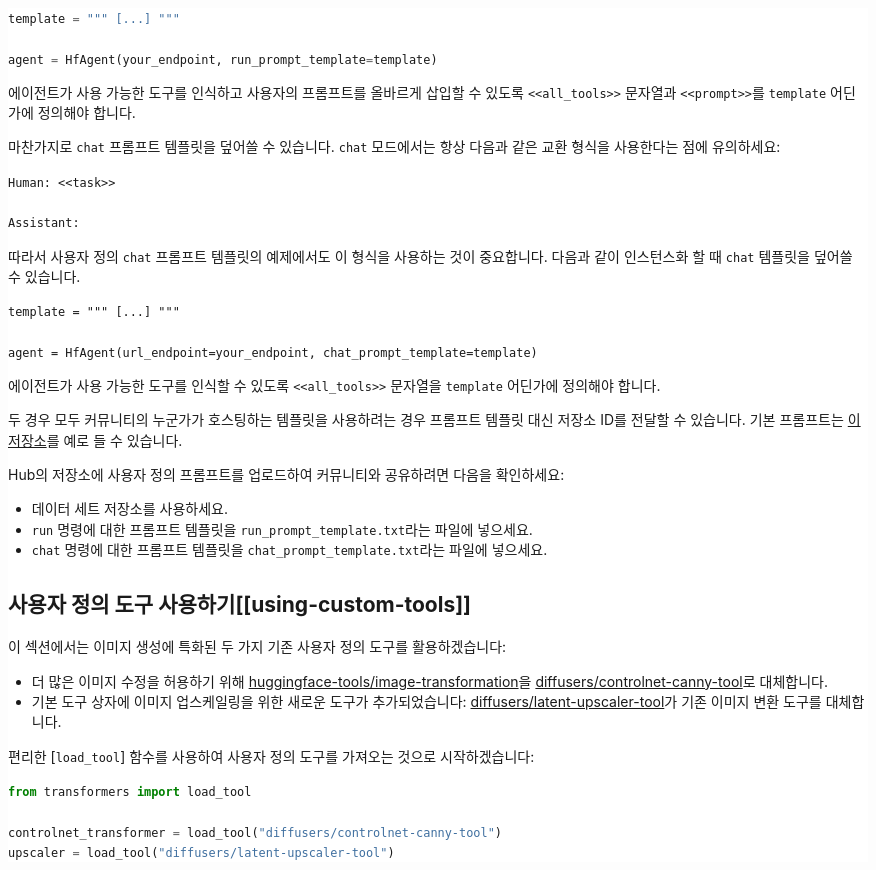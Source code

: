 ```py
template = """ [...] """

agent = HfAgent(your_endpoint, run_prompt_template=template)
```

<Tip warning={true}>

에이전트가 사용 가능한 도구를 인식하고 사용자의 프롬프트를 올바르게 삽입할 수 있도록 `<<all_tools>>` 문자열과 `<<prompt>>`를 `template` 어딘가에 정의해야 합니다.

</Tip>

마찬가지로 `chat` 프롬프트 템플릿을 덮어쓸 수 있습니다. `chat` 모드에서는 항상 다음과 같은 교환 형식을 사용한다는 점에 유의하세요:

```text
Human: <<task>>

Assistant:
```

따라서 사용자 정의 `chat` 프롬프트 템플릿의 예제에서도 이 형식을 사용하는 것이 중요합니다. 
다음과 같이 인스턴스화 할 때 `chat` 템플릿을 덮어쓸 수 있습니다.

```
template = """ [...] """

agent = HfAgent(url_endpoint=your_endpoint, chat_prompt_template=template)
```

<Tip warning={true}>

에이전트가 사용 가능한 도구를 인식할 수 있도록 `<<all_tools>>` 문자열을 `template` 어딘가에 정의해야 합니다.

</Tip>

두 경우 모두 커뮤니티의 누군가가 호스팅하는 템플릿을 사용하려는 경우 프롬프트 템플릿 대신 저장소 ID를 전달할 수 있습니다. 
기본 프롬프트는 [이 저장소](https://huggingface.co/datasets/huggingface-tools/default-prompts)를 예로 들 수 있습니다.

Hub의 저장소에 사용자 정의 프롬프트를 업로드하여 커뮤니티와 공유하려면 다음을 확인하세요:
- 데이터 세트 저장소를 사용하세요.
- `run` 명령에 대한 프롬프트 템플릿을 `run_prompt_template.txt`라는 파일에 넣으세요.
- `chat` 명령에 대한 프롬프트 템플릿을 `chat_prompt_template.txt`라는 파일에 넣으세요.

## 사용자 정의 도구 사용하기[[using-custom-tools]]

이 섹션에서는 이미지 생성에 특화된 두 가지 기존 사용자 정의 도구를 활용하겠습니다:

- 더 많은 이미지 수정을 허용하기 위해 [huggingface-tools/image-transformation](https://huggingface.co/spaces/huggingface-tools/image-transformation)을 
  [diffusers/controlnet-canny-tool](https://huggingface.co/spaces/diffusers/controlnet-canny-tool)로 대체합니다.
- 기본 도구 상자에 이미지 업스케일링을 위한 새로운 도구가 추가되었습니다: 
  [diffusers/latent-upscaler-tool](https://huggingface.co/spaces/diffusers/latent-upscaler-tool)가 기존 이미지 변환 도구를 대체합니다.

편리한 [`load_tool`] 함수를 사용하여 사용자 정의 도구를 가져오는 것으로 시작하겠습니다:

```py
from transformers import load_tool

controlnet_transformer = load_tool("diffusers/controlnet-canny-tool")
upscaler = load_tool("diffusers/latent-upscaler-tool")
```
